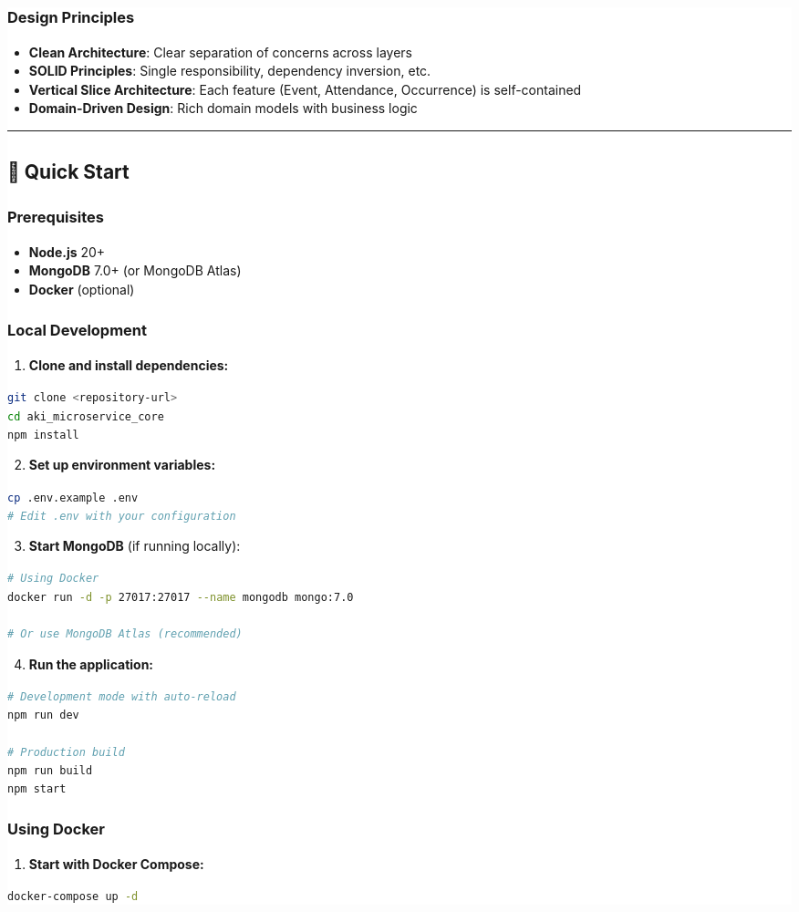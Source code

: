 ### Design Principles

- **Clean Architecture**: Clear separation of concerns across layers
- **SOLID Principles**: Single responsibility, dependency inversion, etc.
- **Vertical Slice Architecture**: Each feature (Event, Attendance, Occurrence) is self-contained
- **Domain-Driven Design**: Rich domain models with business logic

---

## 🚀 Quick Start

### Prerequisites

- **Node.js** 20+
- **MongoDB** 7.0+ (or MongoDB Atlas)
- **Docker** (optional)

### Local Development

1. **Clone and install dependencies:**
```bash
git clone <repository-url>
cd aki_microservice_core
npm install
```

2. **Set up environment variables:**
```bash
cp .env.example .env
# Edit .env with your configuration
```

3. **Start MongoDB** (if running locally):
```bash
# Using Docker
docker run -d -p 27017:27017 --name mongodb mongo:7.0

# Or use MongoDB Atlas (recommended)
```

4. **Run the application:**
```bash
# Development mode with auto-reload
npm run dev

# Production build
npm run build
npm start
```

### Using Docker

1. **Start with Docker Compose:**
```bash
docker-compose up -d
```
